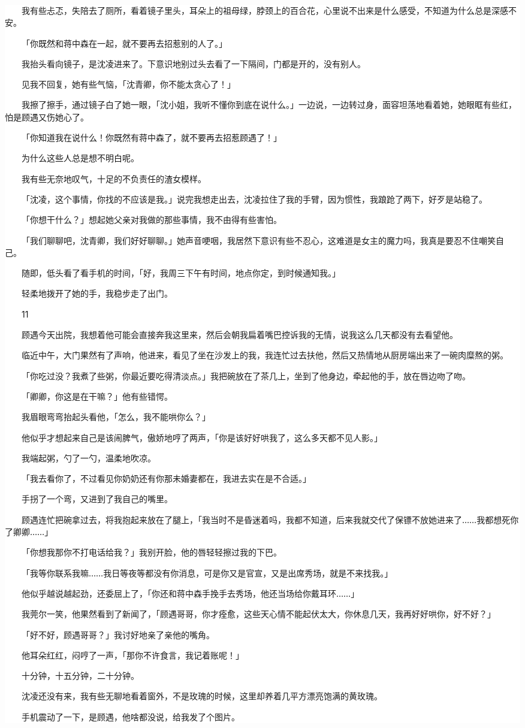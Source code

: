 &emsp;&emsp;我有些忐忑，失陪去了厕所，看着镜子里头，耳朵上的祖母绿，脖颈上的百合花，心里说不出来是什么感受，不知道为什么总是深感不安。  
  
&emsp;&emsp;「你既然和蒋中森在一起，就不要再去招惹别的人了。」  
  
&emsp;&emsp;我抬头看向镜子，是沈凌进来了。下意识地别过头去看了一下隔间，门都是开的，没有别人。  
  
&emsp;&emsp;见我不回复，她有些气恼，「沈青卿，你不能太贪心了！」  
  
&emsp;&emsp;我擦了擦手，通过镜子白了她一眼，「沈小姐，我听不懂你到底在说什么。」一边说，一边转过身，面容坦荡地看着她，她眼眶有些红，怕是顾遇又伤她心了。  
  
&emsp;&emsp;「你知道我在说什么！你既然有蒋中森了，就不要再去招惹顾遇了！」  
  
&emsp;&emsp;为什么这些人总是想不明白呢。  
  
&emsp;&emsp;我有些无奈地叹气，十足的不负责任的渣女模样。  
  
&emsp;&emsp;「沈凌，这个事情，你找的不应该是我。」说完我想走出去，沈凌拉住了我的手臂，因为惯性，我踉跄了两下，好歹是站稳了。  
  
&emsp;&emsp;「你想干什么？」想起她父亲对我做的那些事情，我不由得有些害怕。  
  
&emsp;&emsp;「我们聊聊吧，沈青卿，我们好好聊聊。」她声音哽咽，我居然下意识有些不忍心，这难道是女主的魔力吗，我真是要忍不住嘲笑自己。  
  
&emsp;&emsp;随即，低头看了看手机的时间，「好，我周三下午有时间，地点你定，到时候通知我。」  
  
&emsp;&emsp;轻柔地拨开了她的手，我稳步走了出门。  
  
&emsp;&emsp;11  
  
&emsp;&emsp;顾遇今天出院，我想着他可能会直接奔我这里来，然后会朝我扁着嘴巴控诉我的无情，说我这么几天都没有去看望他。  
  
&emsp;&emsp;临近中午，大门果然有了声响，他进来，看见了坐在沙发上的我，我连忙过去扶他，然后又热情地从厨房端出来了一碗肉糜熬的粥。  
  
&emsp;&emsp;「你吃过没？我煮了些粥，你最近要吃得清淡点。」我把碗放在了茶几上，坐到了他身边，牵起他的手，放在唇边吻了吻。  
  
&emsp;&emsp;「卿卿，你这是在干嘛？」他有些错愕。  
  
&emsp;&emsp;我眉眼弯弯抬起头看他，「怎么，我不能哄你么？」  
  
&emsp;&emsp;他似乎才想起来自己是该闹脾气，傲娇地哼了两声，「你是该好好哄我了，这么多天都不见人影。」  
  
&emsp;&emsp;我端起粥，勺了一勺，温柔地吹凉。  
  
&emsp;&emsp;「我去看你了，不过看见你奶奶还有你那未婚妻都在，我进去实在是不合适。」  
  
&emsp;&emsp;手拐了一个弯，又进到了我自己的嘴里。  
  
&emsp;&emsp;顾遇连忙把碗拿过去，将我抱起来放在了腿上，「我当时不是昏迷着吗，我都不知道，后来我就交代了保镖不放她进来了……我都想死你了卿卿……」  
  
&emsp;&emsp;「你想我那你不打电话给我？」我别开脸，他的唇轻轻擦过我的下巴。  
  
&emsp;&emsp;「我等你联系我嘛……我日等夜等都没有你消息，可是你又是官宣，又是出席秀场，就是不来找我。」  
  
&emsp;&emsp;他似乎越说越起劲，还委屈上了，「你还和蒋中森手挽手去秀场，他还当场给你戴耳环……」  
  
&emsp;&emsp;我莞尔一笑，他果然看到了新闻了，「顾遇哥哥，你才痊愈，这些天心情不能起伏太大，你休息几天，我再好好哄你，好不好？」  
  
&emsp;&emsp;「好不好，顾遇哥哥？」我讨好地亲了亲他的嘴角。  
  
&emsp;&emsp;他耳朵红红，闷哼了一声，「那你不许食言，我记着账呢！」  
  
&emsp;&emsp;十分钟，十五分钟，二十分钟。  
  
&emsp;&emsp;沈凌还没有来，我有些无聊地看着窗外，不是玫瑰的时候，这里却养着几平方漂亮饱满的黄玫瑰。  
  
&emsp;&emsp;手机震动了一下，是顾遇，他啥都没说，给我发了个图片。  
  